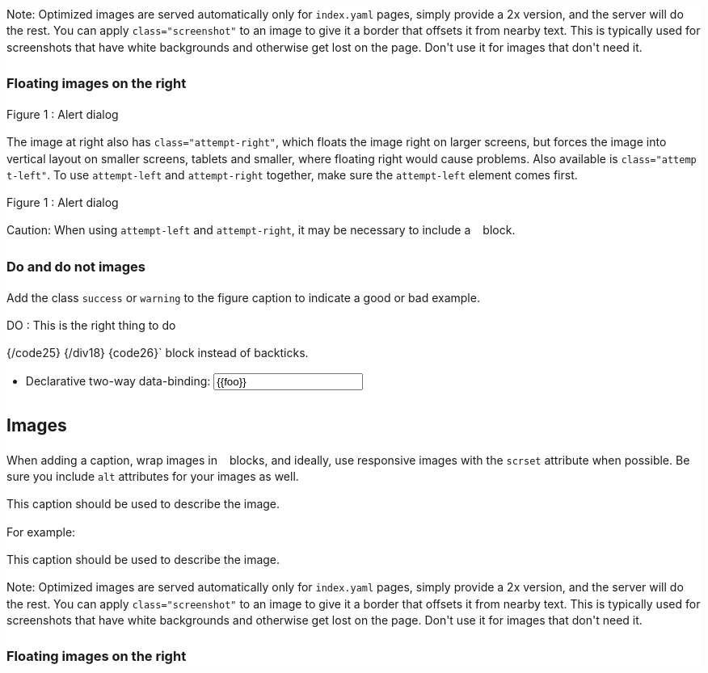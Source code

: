 Note: Optimized images are served automatically only for `index.yaml` pages,
simply provide a 2x version, and the server will do the rest.
You can apply `class="screenshot"` to an image to give it a border that
offsets it from nearby text. This is typically used for screenshots that have
white backgrounds and otherwise get lost on the page. Don't use it for images
that don't need it.
### Floating images on the right



Figure 1 : Alert dialog


The image at right also has `class="attempt-right"`, which floats the image
right on larger screens, but forces the image into vertical layout on smaller
screens, tablets and smaller, where floating right would cause problems. Also
available is `class="attempt-left"`. To use `attempt-left` and `attempt-right`
together, make sure the `attempt-left` element comes first.




Figure 1 : Alert dialog


Caution: When using `attempt-left` and `attempt-right`, it may be necessary to include a ` ` block.
### Do and do not images
Add the class `success` or `warning` to the figure caption
to indicate a good or bad example.




DO : This is the right thing to do





{/code25} {/div18} {code26}` block instead of backticks.

* Declarative two-way data-binding: <input id="input" value="{{foo}}">

## Images
When adding a caption, wrap images in ` ` blocks, and ideally, use
responsive images with the `scrset` attribute when possible. Be sure you
include `alt` attributes for your images as well.


This caption should be used to describe the image.

For example:


This caption should be used to describe the image.

Note: Optimized images are served automatically only for `index.yaml` pages,
simply provide a 2x version, and the server will do the rest.
You can apply `class="screenshot"` to an image to give it a border that
offsets it from nearby text. This is typically used for screenshots that have
white backgrounds and otherwise get lost on the page. Don't use it for images
that don't need it.
### Floating images on the right
